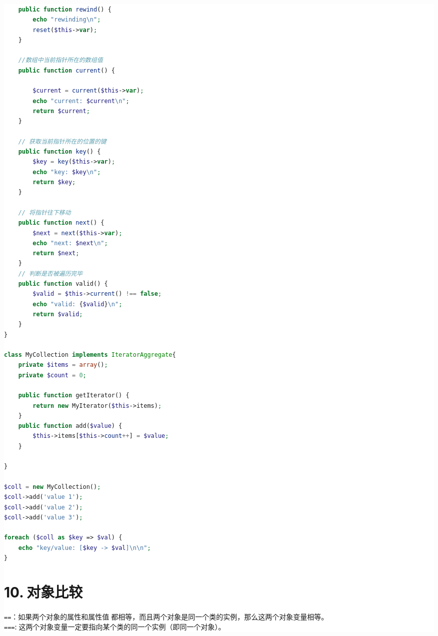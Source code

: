```php
    public function rewind() {
        echo "rewinding\n";
        reset($this->var);
    }

    //数组中当前指针所在的数组值
    public function current() {
       
        $current = current($this->var);
        echo "current: $current\n";
        return $current;
    }

    // 获取当前指针所在的位置的键
    public function key() {
        $key = key($this->var);
        echo "key: $key\n";
        return $key;
    }

    // 将指针往下移动
    public function next() {
        $next = next($this->var);
        echo "next: $next\n";
        return $next;
    }
    // 判断是否被遍历完毕
    public function valid() {
        $valid = $this->current() !== false;
        echo "valid: {$valid}\n";
        return $valid; 
    }
}

class MyCollection implements IteratorAggregate{
    private $items = array();
    private $count = 0;

    public function getIterator() {
        return new MyIterator($this->items);
    }
    public function add($value) {
        $this->items[$this->count++] = $value;
    }

}

$coll = new MyCollection();
$coll->add('value 1');
$coll->add('value 2');
$coll->add('value 3');

foreach ($coll as $key => $val) {
    echo "key/value: [$key -> $val]\n\n";
}
```
# 10. 对象比较
`==`：如果两个对象的属性和属性值 都相等，而且两个对象是同一个类的实例，那么这两个对象变量相等。<br>
`===`: 这两个对象变量一定要指向某个类的同一个实例（即同一个对象）。
